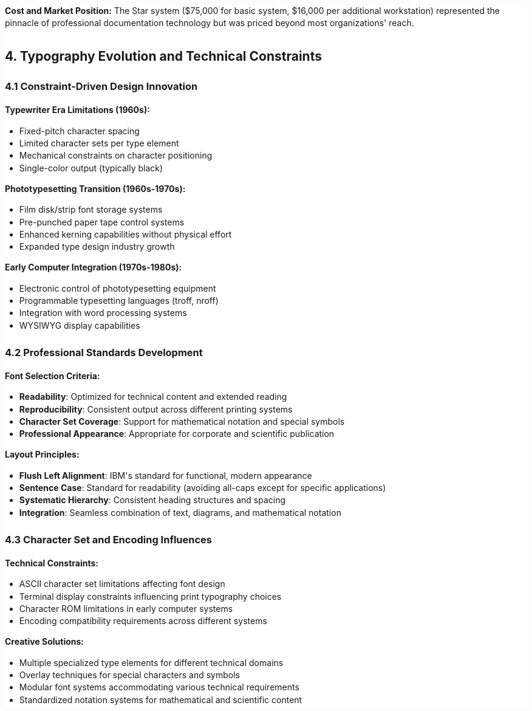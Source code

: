 **Cost and Market Position:**
The Star system ($75,000 for basic system, $16,000 per additional workstation) represented the pinnacle of professional documentation technology but was priced beyond most organizations' reach.

## 4. Typography Evolution and Technical Constraints

### 4.1 Constraint-Driven Design Innovation

**Typewriter Era Limitations (1960s):**
- Fixed-pitch character spacing
- Limited character sets per type element
- Mechanical constraints on character positioning
- Single-color output (typically black)

**Phototypesetting Transition (1960s-1970s):**
- Film disk/strip font storage systems
- Pre-punched paper tape control systems
- Enhanced kerning capabilities without physical effort
- Expanded type design industry growth

**Early Computer Integration (1970s-1980s):**
- Electronic control of phototypesetting equipment
- Programmable typesetting languages (troff, nroff)
- Integration with word processing systems
- WYSIWYG display capabilities

### 4.2 Professional Standards Development

**Font Selection Criteria:**
- **Readability**: Optimized for technical content and extended reading
- **Reproducibility**: Consistent output across different printing systems
- **Character Set Coverage**: Support for mathematical notation and special symbols
- **Professional Appearance**: Appropriate for corporate and scientific publication

**Layout Principles:**
- **Flush Left Alignment**: IBM's standard for functional, modern appearance
- **Sentence Case**: Standard for readability (avoiding all-caps except for specific applications)
- **Systematic Hierarchy**: Consistent heading structures and spacing
- **Integration**: Seamless combination of text, diagrams, and mathematical notation

### 4.3 Character Set and Encoding Influences

**Technical Constraints:**
- ASCII character set limitations affecting font design
- Terminal display constraints influencing print typography choices
- Character ROM limitations in early computer systems
- Encoding compatibility requirements across different systems

**Creative Solutions:**
- Multiple specialized type elements for different technical domains
- Overlay techniques for special characters and symbols
- Modular font systems accommodating various technical requirements
- Standardized notation systems for mathematical and scientific content
